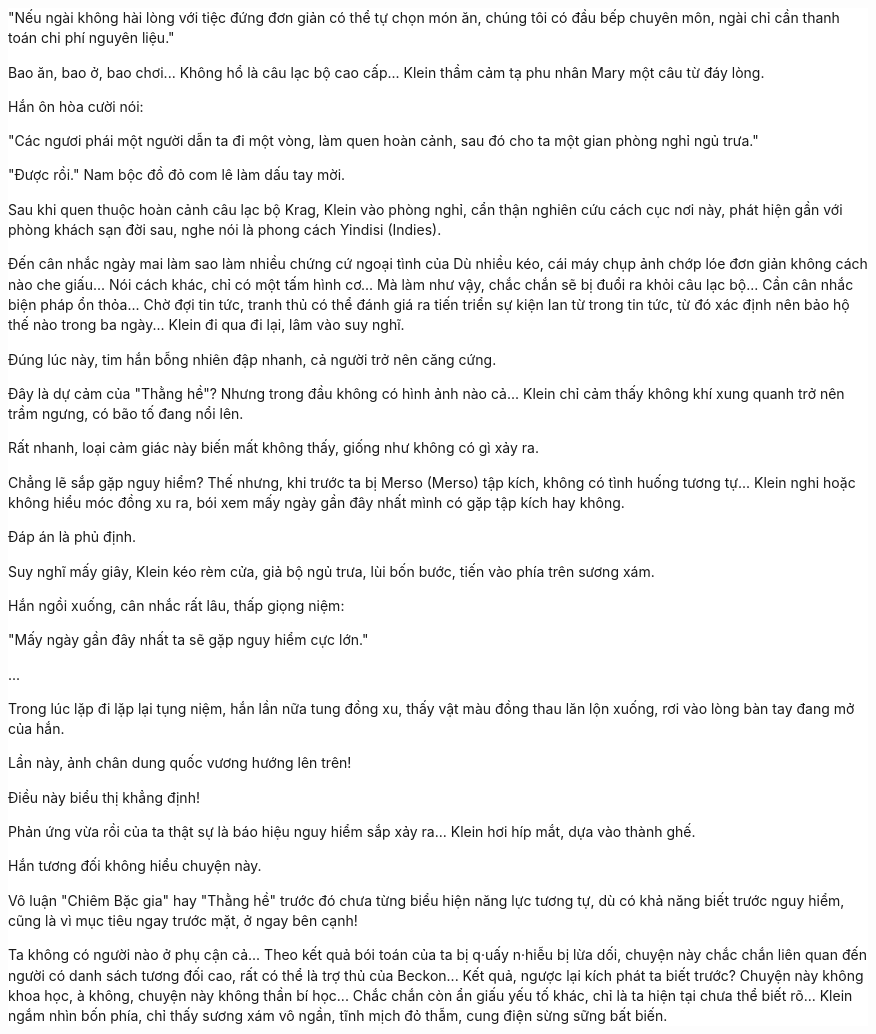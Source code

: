 "Nếu ngài không hài lòng với tiệc đứng đơn giản có thể tự chọn món ăn, chúng tôi có đầu bếp chuyên môn, ngài chỉ cần thanh toán chi phí nguyên liệu."

Bao ăn, bao ở, bao chơi... Không hổ là câu lạc bộ cao cấp... Klein thầm cảm tạ phu nhân Mary một câu từ đáy lòng.

Hắn ôn hòa cười nói:

"Các ngươi phái một người dẫn ta đi một vòng, làm quen hoàn cảnh, sau đó cho ta một gian phòng nghỉ ngủ trưa."

"Được rồi." Nam bộc đồ đỏ com lê làm dấu tay mời.

Sau khi quen thuộc hoàn cảnh câu lạc bộ Krag, Klein vào phòng nghỉ, cẩn thận nghiên cứu cách cục nơi này, phát hiện gần với phòng khách sạn đời sau, nghe nói là phong cách Yindisi (Indies).

Đến cân nhắc ngày mai làm sao làm nhiều chứng cứ ngoại tình của Dù nhiều kéo, cái máy chụp ảnh chớp lóe đơn giản không cách nào che giấu... Nói cách khác, chỉ có một tấm hình cơ... Mà làm như vậy, chắc chắn sẽ bị đuổi ra khỏi câu lạc bộ... Cần cân nhắc biện pháp ổn thỏa... Chờ đợi tin tức, tranh thủ có thể đánh giá ra tiến triển sự kiện Ian từ trong tin tức, từ đó xác định nên bảo hộ thế nào trong ba ngày... Klein đi qua đi lại, lâm vào suy nghĩ.

Đúng lúc này, tim hắn bỗng nhiên đập nhanh, cả người trở nên căng cứng.

Đây là dự cảm của "Thằng hề"? Nhưng trong đầu không có hình ảnh nào cả... Klein chỉ cảm thấy không khí xung quanh trở nên trầm ngưng, có bão tố đang nổi lên.

Rất nhanh, loại cảm giác này biến mất không thấy, giống như không có gì xảy ra.

Chẳng lẽ sắp gặp nguy hiểm? Thế nhưng, khi trước ta bị Merso (Merso) tập kích, không có tình huống tương tự... Klein nghi hoặc không hiểu móc đồng xu ra, bói xem mấy ngày gần đây nhất mình có gặp tập kích hay không.

Đáp án là phủ định.

Suy nghĩ mấy giây, Klein kéo rèm cửa, giả bộ ngủ trưa, lùi bốn bước, tiến vào phía trên sương xám.

Hắn ngồi xuống, cân nhắc rất lâu, thấp giọng niệm:

"Mấy ngày gần đây nhất ta sẽ gặp nguy hiểm cực lớn."

...

Trong lúc lặp đi lặp lại tụng niệm, hắn lần nữa tung đồng xu, thấy vật màu đồng thau lăn lộn xuống, rơi vào lòng bàn tay đang mở của hắn.

Lần này, ảnh chân dung quốc vương hướng lên trên!

Điều này biểu thị khẳng định!

Phản ứng vừa rồi của ta thật sự là báo hiệu nguy hiểm sắp xảy ra... Klein hơi híp mắt, dựa vào thành ghế.

Hắn tương đối không hiểu chuyện này.

Vô luận "Chiêm Bặc gia" hay "Thằng hề" trước đó chưa từng biểu hiện năng lực tương tự, dù có khả năng biết trước nguy hiểm, cũng là vì mục tiêu ngay trước mặt, ở ngay bên cạnh!

Ta không có người nào ở phụ cận cả... Theo kết quả bói toán của ta bị q·uấy n·hiễu bị lừa dối, chuyện này chắc chắn liên quan đến người có danh sách tương đối cao, rất có thể là trợ thủ của Beckon... Kết quả, ngược lại kích phát ta biết trước? Chuyện này không khoa học, à không, chuyện này không thần bí học... Chắc chắn còn ẩn giấu yếu tố khác, chỉ là ta hiện tại chưa thể biết rõ... Klein ngắm nhìn bốn phía, chỉ thấy sương xám vô ngần, tĩnh mịch đỏ thẫm, cung điện sừng sững bất biến.
